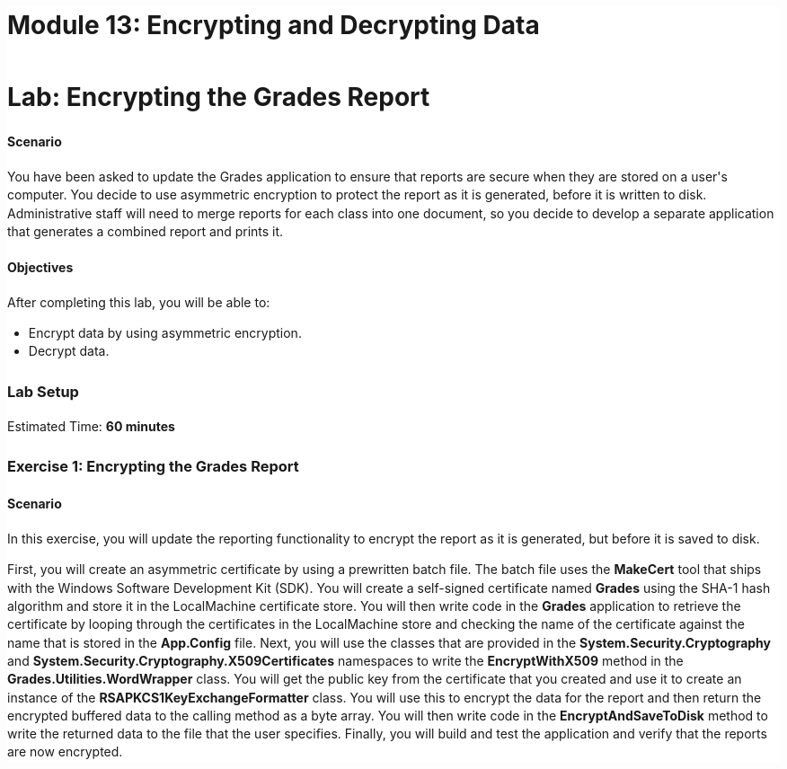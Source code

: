 

# Module 13: Encrypting and Decrypting Data

# Lab: Encrypting the Grades Report

#### Scenario

You have been asked to update the Grades application to ensure that reports are secure when they are stored on a user's computer. 
You decide to use asymmetric encryption to protect the report as it is generated, before it is written to disk. 
Administrative staff will need to merge reports for each class into one document, so you decide to develop a separate application that generates a combined report and prints it.


#### Objectives

After completing this lab, you will be able to:
-	Encrypt data by using asymmetric encryption.
-	Decrypt data.



### Lab Setup

Estimated Time: **60 minutes**




### Exercise 1: Encrypting the Grades Report

#### Scenario

In this exercise, you will update the reporting functionality to encrypt the report as it is generated, but before it is saved to disk.

First, you will create an asymmetric certificate by using a prewritten batch file. The batch file uses the **MakeCert** tool that ships with the Windows Software Development Kit (SDK). 
You will create a self-signed certificate named **Grades** using the SHA-1 hash algorithm and store it in the LocalMachine certificate store. 
You will then write code in the **Grades** application to retrieve the certificate by looping through the certificates in the LocalMachine store and checking the name of the certificate against the name that is stored in the **App.Config** file. 
Next, you will use the classes that are provided in the **System.Security.Cryptography** and **System.Security.Cryptography.X509Certificates** namespaces to write the **EncryptWithX509** method in the **Grades.Utilities.WordWrapper** class. 
You will get the public key from the certificate that you created and use it to create an instance of the **RSAPKCS1KeyExchangeFormatter** class. 
You will use this to encrypt the data for the report and then return the encrypted buffered data to the calling method as a byte array. You will then write code in the **EncryptAndSaveToDisk** method to write the returned data to the file that the user specifies. 
Finally, you will build and test the application and verify that the reports are now encrypted.
